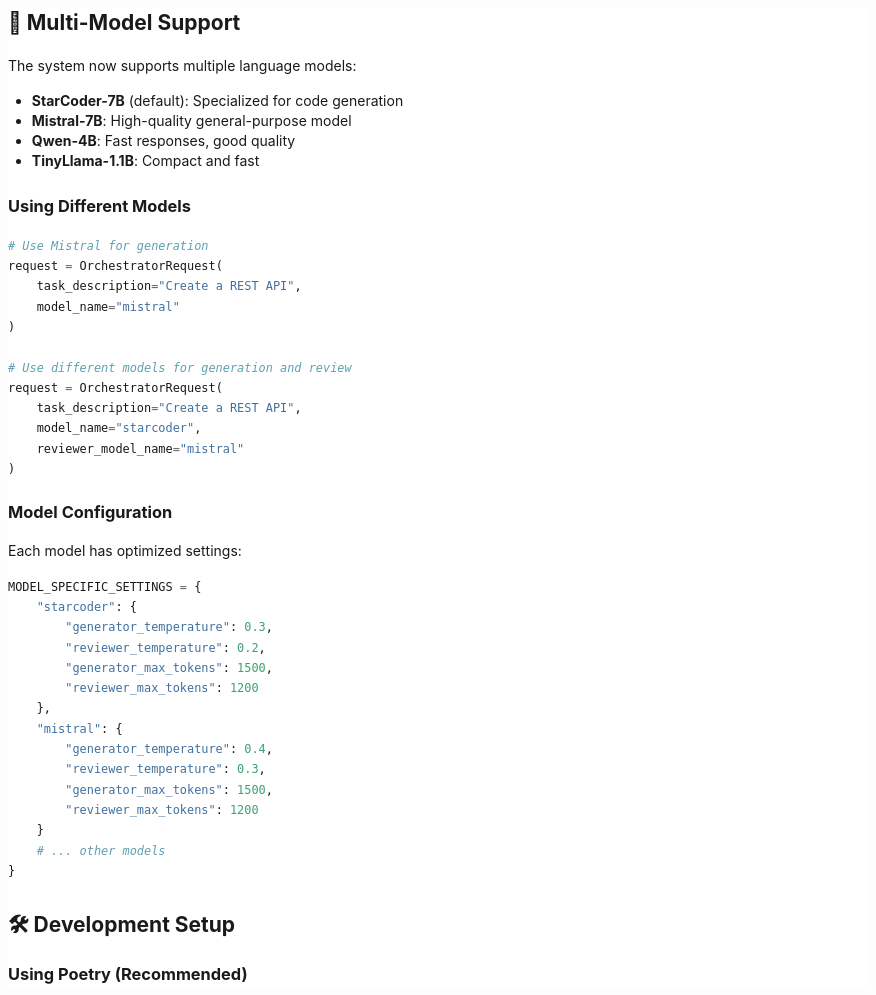 ## 🤖 Multi-Model Support

The system now supports multiple language models:

- **StarCoder-7B** (default): Specialized for code generation
- **Mistral-7B**: High-quality general-purpose model
- **Qwen-4B**: Fast responses, good quality
- **TinyLlama-1.1B**: Compact and fast

### Using Different Models

```python
# Use Mistral for generation
request = OrchestratorRequest(
    task_description="Create a REST API",
    model_name="mistral"
)

# Use different models for generation and review
request = OrchestratorRequest(
    task_description="Create a REST API",
    model_name="starcoder",
    reviewer_model_name="mistral"
)
```

### Model Configuration

Each model has optimized settings:

```python
MODEL_SPECIFIC_SETTINGS = {
    "starcoder": {
        "generator_temperature": 0.3,
        "reviewer_temperature": 0.2,
        "generator_max_tokens": 1500,
        "reviewer_max_tokens": 1200
    },
    "mistral": {
        "generator_temperature": 0.4,
        "reviewer_temperature": 0.3,
        "generator_max_tokens": 1500,
        "reviewer_max_tokens": 1200
    }
    # ... other models
}
```

## 🛠️ Development Setup

### Using Poetry (Recommended)

